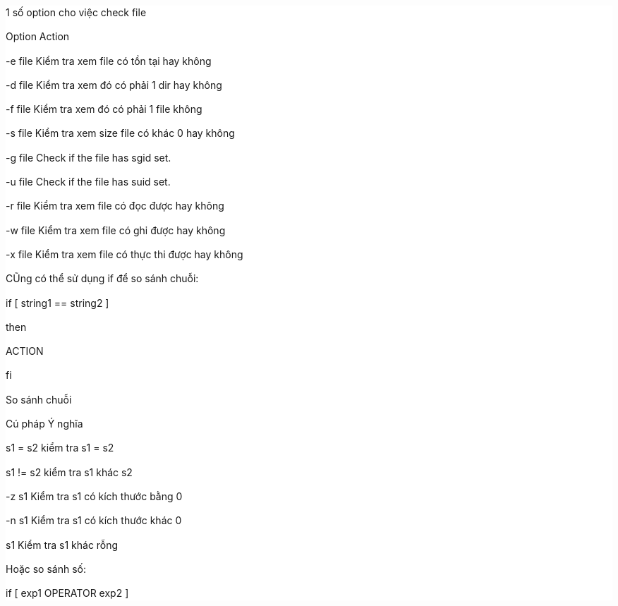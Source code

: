 





1 số option cho việc check file


Option	Action

-e file	Kiểm tra xem file có tồn tại hay không

-d file	Kiểm tra  xem đó có phải 1 dir hay không

-f file	Kiểm tra xem đó có phải 1 file không

-s file	Kiểm tra xem size file có khác 0 hay không

-g file	Check if the file has sgid set.

-u file	Check if the file has suid set.

-r file	Kiểm tra xem file có đọc được hay không

-w file	Kiểm tra xem file có ghi được hay không

-x file	Kiểm tra xem file có thực thi được hay không





CŨng có thể sử dụng if để so sánh chuỗi: 

if [ string1 == string2 ]

then

   ACTION
   
fi


So sánh chuỗi

Cú pháp	Ý nghĩa

s1 = s2	kiểm tra s1 = s2

s1 != s2	kiểm tra s1 khác s2

-z s1	Kiểm tra s1 có kích thước bằng 0

-n s1	Kiểm tra s1 có kích thước khác 0

s1	Kiểm tra s1 khác rỗng












Hoặc so sánh số:

 if [ exp1 OPERATOR exp2 ]
 